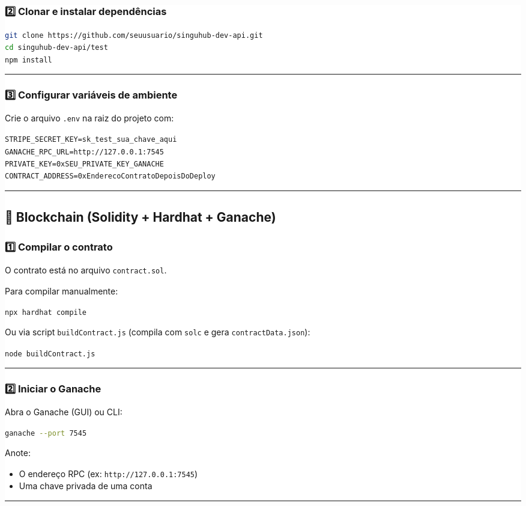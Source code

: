 
### 2️⃣ Clonar e instalar dependências

```bash
git clone https://github.com/seuusuario/singuhub-dev-api.git
cd singuhub-dev-api/test
npm install
```

---

### 3️⃣ Configurar variáveis de ambiente

Crie o arquivo `.env` na raiz do projeto com:

```env
STRIPE_SECRET_KEY=sk_test_sua_chave_aqui
GANACHE_RPC_URL=http://127.0.0.1:7545
PRIVATE_KEY=0xSEU_PRIVATE_KEY_GANACHE
CONTRACT_ADDRESS=0xEnderecoContratoDepoisDoDeploy
```

---

## 🧠 Blockchain (Solidity + Hardhat + Ganache)

### 1️⃣ Compilar o contrato

O contrato está no arquivo `contract.sol`.

Para compilar manualmente:

```bash
npx hardhat compile
```

Ou via script `buildContract.js` (compila com `solc` e gera `contractData.json`):

```bash
node buildContract.js
```

---

### 2️⃣ Iniciar o Ganache

Abra o Ganache (GUI) ou CLI:

```bash
ganache --port 7545
```

Anote:
- O endereço RPC (ex: `http://127.0.0.1:7545`)
- Uma chave privada de uma conta

---

